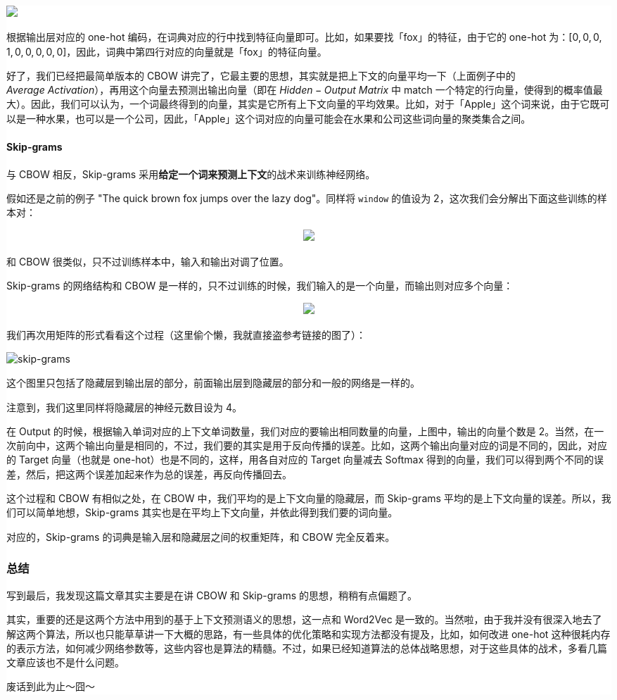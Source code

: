 <img src="/images/2017-11-3/word2vec_weight_matrix_lookup_table.png" width="500px">

</center>

根据输出层对应的 one-hot 编码，在词典对应的行中找到特征向量即可。比如，如果要找「fox」的特征，由于它的 one-hot 为：$[0, 0, 0, 1, 0, 0, 0, 0, 0]$，因此，词典中第四行对应的向量就是「fox」的特征向量。

好了，我们已经把最简单版本的 CBOW 讲完了，它最主要的思想，其实就是把上下文的向量平均一下（上面例子中的 $Average\ Activation$），再用这个向量去预测出输出向量（即在 $Hidden-Output\ Matrix$ 中 match 一个特定的行向量，使得到的概率值最大）。因此，我们可以认为，一个词最终得到的向量，其实是它所有上下文向量的平均效果。比如，对于「Apple」这个词来说，由于它既可以是一种水果，也可以是一个公司，因此，「Apple」这个词对应的向量可能会在水果和公司这些词向量的聚类集合之间。

#### Skip-grams

与 CBOW 相反，Skip-grams 采用**给定一个词来预测上下文**的战术来训练神经网络。

假如还是之前的例子 "The quick brown fox jumps over the lazy dog"。同样将 `window` 的值设为 2，这次我们会分解出下面这些训练的样本对：

<center>

<img src="/images/2017-11-3/training_data.png" width="600px">

</center>

和 CBOW 很类似，只不过训练样本中，输入和输出对调了位置。

Skip-grams 的网络结构和 CBOW 是一样的，只不过训练的时候，我们输入的是一个向量，而输出则对应多个向量：

<center>

<img src="/images/2017-11-3/skip-grams-network.png" width="300px">

</center>

我们再次用矩阵的形式看看这个过程（这里偷个懒，我就直接盗参考链接的图了）：

![skip-grams](/images/2017-11-3/skip.png)

这个图里只包括了隐藏层到输出层的部分，前面输出层到隐藏层的部分和一般的网络是一样的。

注意到，我们这里同样将隐藏层的神经元数目设为 4。

在 Output 的时候，根据输入单词对应的上下文单词数量，我们对应的要输出相同数量的向量，上图中，输出的向量个数是 2。当然，在一次前向中，这两个输出向量是相同的，不过，我们要的其实是用于反向传播的误差。比如，这两个输出向量对应的词是不同的，因此，对应的 Target 向量（也就是 one-hot）也是不同的，这样，用各自对应的 Target 向量减去 Softmax 得到的向量，我们可以得到两个不同的误差，然后，把这两个误差加起来作为总的误差，再反向传播回去。

这个过程和 CBOW 有相似之处，在 CBOW 中，我们平均的是上下文向量的隐藏层，而 Skip-grams 平均的是上下文向量的误差。所以，我们可以简单地想，Skip-grams 其实也是在平均上下文向量，并依此得到我们要的词向量。

对应的，Skip-grams 的词典是输入层和隐藏层之间的权重矩阵，和 CBOW 完全反着来。

### 总结

写到最后，我发现这篇文章其实主要是在讲 CBOW 和 Skip-grams 的思想，稍稍有点偏题了。

其实，重要的还是这两个方法中用到的基于上下文预测语义的思想，这一点和 Word2Vec 是一致的。当然啦，由于我并没有很深入地去了解这两个算法，所以也只能草草讲一下大概的思路，有一些具体的优化策略和实现方法都没有提及，比如，如何改进 one-hot 这种很耗内存的表示方法，如何减少网络参数等，这些内容也是算法的精髓。不过，如果已经知道算法的总体战略思想，对于这些具体的战术，多看几篇文章应该也不是什么问题。

废话到此为止～囧～
